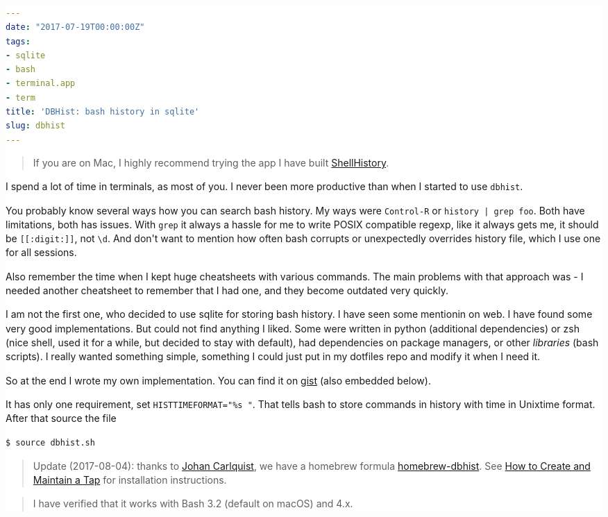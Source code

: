```yaml
---
date: "2017-07-19T00:00:00Z"
tags:
- sqlite
- bash
- terminal.app
- term
title: 'DBHist: bash history in sqlite' 
slug: dbhist
---
```


> If you are on Mac, I highly recommend trying the app I have built [ShellHistory](https://loshadki.app/shellhistory/).

I spend a lot of time in terminals, as most of you. I never been more productive
than when I started to use `dbhist`.

You probably know several ways how you can search bash history. My ways were
`Control-R` or `history | grep foo`. Both have limitations, both has issues.
With `grep` it always a hassle for me to write POSIX
compatible regexp, like it always gets me, it should be `[[:digit:]]`, not `\d`.
And don't want to mention how often bash corrupts or unexpectedly overrides
history file, which I use one for all sessions.

Also remember the time when I kept huge cheatsheets with various commands. The
main problems with that approach was - I needed another cheatsheet to remember
that I had one, and they become outdated very quickly.

I am not the first one, who decided to use sqlite for storing bash history.
I have seen some mentionin on web. I have found some very good implementations.
But could not find anything I liked. Some were written in python (additional
dependencies) or zsh (nice shell, used it for a while, but decided to stay with
default), had dependencies on package managers, or other *libraries*
(bash scripts). I really wanted something simple, something I could just put
in my dotfiles repo and modify it when I need it.

So at the end I wrote my own implementation. You can find
it on [gist](https://gist.github.com/outcoldman/daa3d9cb5c67ce18079ce93f08ea06e1)
(also embedded below).

It has only one requirement, set `HISTTIMEFORMAT="%s "`. That tells bash to store
commands in history with time in Unixtime format. After that source the file

```bash
$ source dbhist.sh
```

> Update (2017-08-04): thanks to [Johan Carlquist](https://twitter.com/theseal),
> we have a homebrew formula [homebrew-dbhist](https://github.com/theseal/homebrew-dbhist).
> See [How to Create and Maintain a Tap](https://github.com/Homebrew/brew/blob/master/docs/How-to-Create-and-Maintain-a-Tap.md#installing) for installation instructions.

> I have verified that it works with Bash 3.2 (default on macOS) and 4.x.

